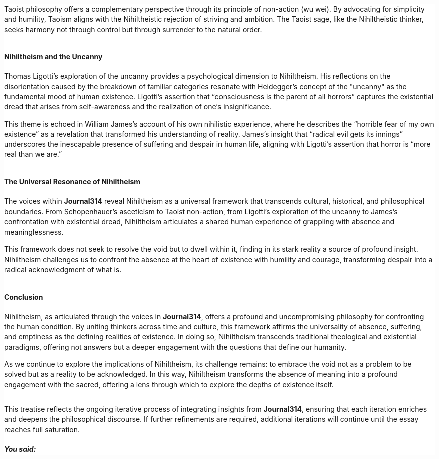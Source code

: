 Taoist philosophy offers a complementary perspective through its principle of non-action (wu wei). By advocating for simplicity and humility, Taoism aligns with the Nihiltheistic rejection of striving and ambition. The Taoist sage, like the Nihiltheistic thinker, seeks harmony not through control but through surrender to the natural order.

---

#### Nihiltheism and the Uncanny

Thomas Ligotti’s exploration of the uncanny provides a psychological dimension to Nihiltheism. His reflections on the disorientation caused by the breakdown of familiar categories resonate with Heidegger’s concept of the "uncanny" as the fundamental mood of human existence. Ligotti’s assertion that “consciousness is the parent of all horrors” captures the existential dread that arises from self-awareness and the realization of one’s insignificance.

This theme is echoed in William James’s account of his own nihilistic experience, where he describes the “horrible fear of my own existence” as a revelation that transformed his understanding of reality. James’s insight that “radical evil gets its innings” underscores the inescapable presence of suffering and despair in human life, aligning with Ligotti’s assertion that horror is “more real than we are.”

---

#### The Universal Resonance of Nihiltheism

The voices within **Journal314** reveal Nihiltheism as a universal framework that transcends cultural, historical, and philosophical boundaries. From Schopenhauer’s asceticism to Taoist non-action, from Ligotti’s exploration of the uncanny to James’s confrontation with existential dread, Nihiltheism articulates a shared human experience of grappling with absence and meaninglessness.

This framework does not seek to resolve the void but to dwell within it, finding in its stark reality a source of profound insight. Nihiltheism challenges us to confront the absence at the heart of existence with humility and courage, transforming despair into a radical acknowledgment of what is.

---

#### Conclusion

Nihiltheism, as articulated through the voices in **Journal314**, offers a profound and uncompromising philosophy for confronting the human condition. By uniting thinkers across time and culture, this framework affirms the universality of absence, suffering, and emptiness as the defining realities of existence. In doing so, Nihiltheism transcends traditional theological and existential paradigms, offering not answers but a deeper engagement with the questions that define our humanity.

As we continue to explore the implications of Nihiltheism, its challenge remains: to embrace the void not as a problem to be solved but as a reality to be acknowledged. In this way, Nihiltheism transforms the absence of meaning into a profound engagement with the sacred, offering a lens through which to explore the depths of existence itself.

---

This treatise reflects the ongoing iterative process of integrating insights from **Journal314**, ensuring that each iteration enriches and deepens the philosophical discourse. If further refinements are required, additional iterations will continue until the essay reaches full saturation.

##### You said:

